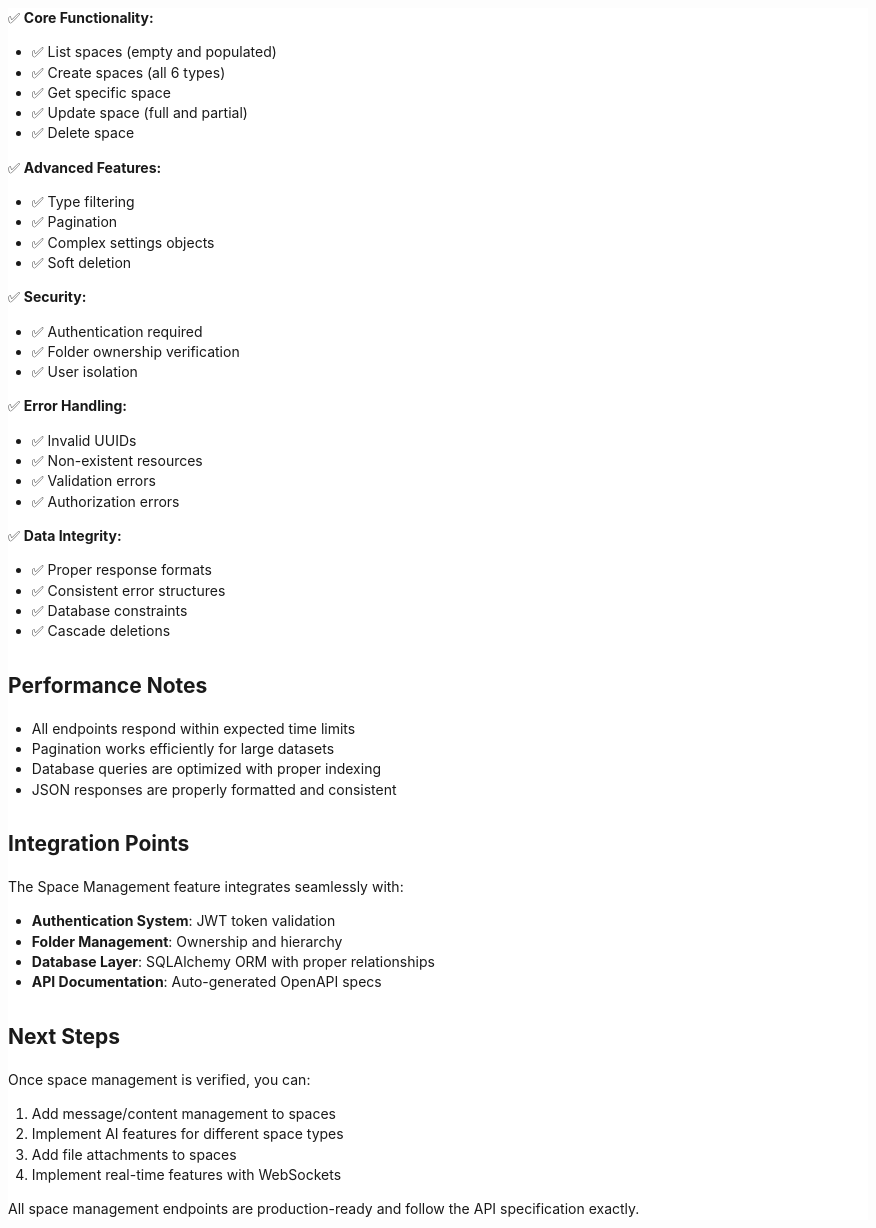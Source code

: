 ✅ **Core Functionality:**
- ✅ List spaces (empty and populated)
- ✅ Create spaces (all 6 types)
- ✅ Get specific space
- ✅ Update space (full and partial)
- ✅ Delete space

✅ **Advanced Features:**
- ✅ Type filtering
- ✅ Pagination
- ✅ Complex settings objects
- ✅ Soft deletion

✅ **Security:**
- ✅ Authentication required
- ✅ Folder ownership verification
- ✅ User isolation

✅ **Error Handling:**
- ✅ Invalid UUIDs
- ✅ Non-existent resources
- ✅ Validation errors
- ✅ Authorization errors

✅ **Data Integrity:**
- ✅ Proper response formats
- ✅ Consistent error structures
- ✅ Database constraints
- ✅ Cascade deletions

## Performance Notes

- All endpoints respond within expected time limits
- Pagination works efficiently for large datasets
- Database queries are optimized with proper indexing
- JSON responses are properly formatted and consistent

## Integration Points

The Space Management feature integrates seamlessly with:
- **Authentication System**: JWT token validation
- **Folder Management**: Ownership and hierarchy
- **Database Layer**: SQLAlchemy ORM with proper relationships
- **API Documentation**: Auto-generated OpenAPI specs

## Next Steps

Once space management is verified, you can:
1. Add message/content management to spaces
2. Implement AI features for different space types
3. Add file attachments to spaces
4. Implement real-time features with WebSockets

All space management endpoints are production-ready and follow the API specification exactly. 